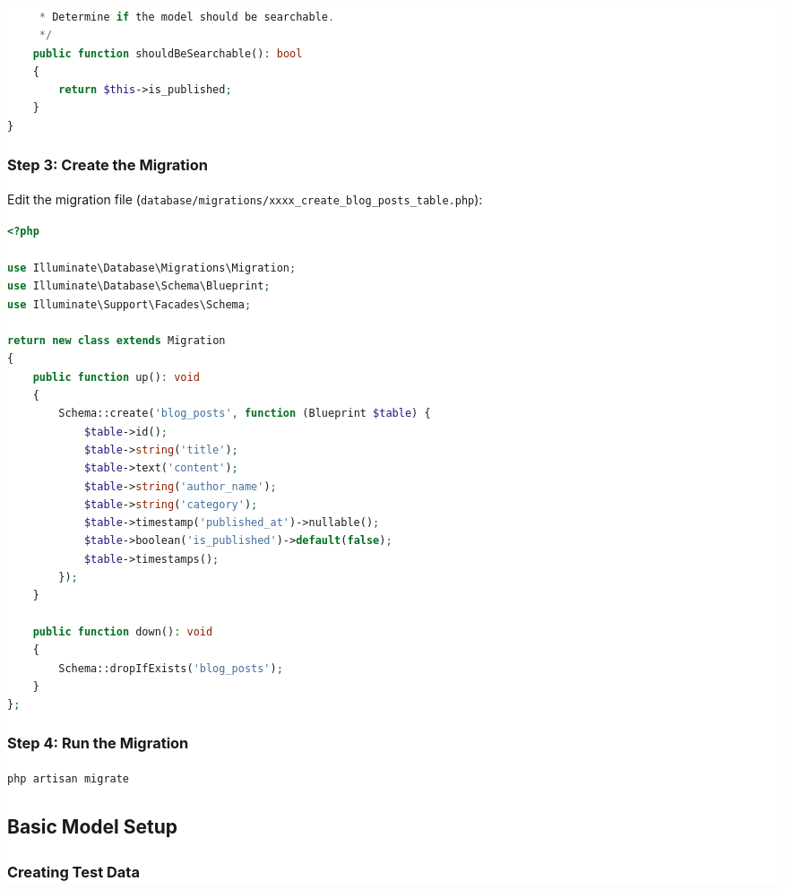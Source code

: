 ```php
     * Determine if the model should be searchable.
     */
    public function shouldBeSearchable(): bool
    {
        return $this->is_published;
    }
}
```

### Step 3: Create the Migration

Edit the migration file (`database/migrations/xxxx_create_blog_posts_table.php`):

```php
<?php

use Illuminate\Database\Migrations\Migration;
use Illuminate\Database\Schema\Blueprint;
use Illuminate\Support\Facades\Schema;

return new class extends Migration
{
    public function up(): void
    {
        Schema::create('blog_posts', function (Blueprint $table) {
            $table->id();
            $table->string('title');
            $table->text('content');
            $table->string('author_name');
            $table->string('category');
            $table->timestamp('published_at')->nullable();
            $table->boolean('is_published')->default(false);
            $table->timestamps();
        });
    }

    public function down(): void
    {
        Schema::dropIfExists('blog_posts');
    }
};
```

### Step 4: Run the Migration

```bash
php artisan migrate
```

## Basic Model Setup

### Creating Test Data
